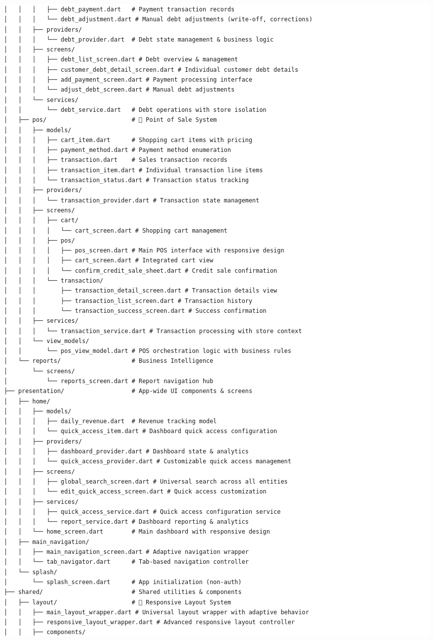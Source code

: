 ```
│   │   │   ├── debt_payment.dart   # Payment transaction records
│   │   │   └── debt_adjustment.dart # Manual debt adjustments (write-off, corrections)
│   │   ├── providers/
│   │   │   └── debt_provider.dart  # Debt state management & business logic
│   │   ├── screens/
│   │   │   ├── debt_list_screen.dart # Debt overview & management
│   │   │   ├── customer_debt_detail_screen.dart # Individual customer debt details
│   │   │   ├── add_payment_screen.dart # Payment processing interface
│   │   │   └── adjust_debt_screen.dart # Manual debt adjustments
│   │   └── services/
│   │       └── debt_service.dart   # Debt operations with store isolation
│   ├── pos/                        # 🛒 Point of Sale System
│   │   ├── models/
│   │   │   ├── cart_item.dart      # Shopping cart items with pricing
│   │   │   ├── payment_method.dart # Payment method enumeration
│   │   │   ├── transaction.dart    # Sales transaction records
│   │   │   ├── transaction_item.dart # Individual transaction line items
│   │   │   └── transaction_status.dart # Transaction status tracking
│   │   ├── providers/
│   │   │   └── transaction_provider.dart # Transaction state management
│   │   ├── screens/
│   │   │   ├── cart/
│   │   │   │   └── cart_screen.dart # Shopping cart management
│   │   │   ├── pos/
│   │   │   │   ├── pos_screen.dart # Main POS interface with responsive design
│   │   │   │   ├── cart_screen.dart # Integrated cart view
│   │   │   │   └── confirm_credit_sale_sheet.dart # Credit sale confirmation
│   │   │   └── transaction/
│   │   │       ├── transaction_detail_screen.dart # Transaction details view
│   │   │       ├── transaction_list_screen.dart # Transaction history
│   │   │       └── transaction_success_screen.dart # Success confirmation
│   │   ├── services/
│   │   │   └── transaction_service.dart # Transaction processing with store context
│   │   └── view_models/
│   │       └── pos_view_model.dart # POS orchestration logic with business rules
│   └── reports/                    # Business Intelligence
│       └── screens/
│           └── reports_screen.dart # Report navigation hub
├── presentation/                   # App-wide UI components & screens
│   ├── home/
│   │   ├── models/
│   │   │   ├── daily_revenue.dart  # Revenue tracking model
│   │   │   └── quick_access_item.dart # Dashboard quick access configuration
│   │   ├── providers/
│   │   │   ├── dashboard_provider.dart # Dashboard state & analytics
│   │   │   └── quick_access_provider.dart # Customizable quick access management
│   │   ├── screens/
│   │   │   ├── global_search_screen.dart # Universal search across all entities
│   │   │   └── edit_quick_access_screen.dart # Quick access customization
│   │   ├── services/
│   │   │   ├── quick_access_service.dart # Quick access configuration service
│   │   │   └── report_service.dart # Dashboard reporting & analytics
│   │   └── home_screen.dart        # Main dashboard with responsive design
│   ├── main_navigation/
│   │   ├── main_navigation_screen.dart # Adaptive navigation wrapper
│   │   └── tab_navigator.dart      # Tab-based navigation controller
│   └── splash/
│       └── splash_screen.dart      # App initialization (non-auth)
├── shared/                         # Shared utilities & components
│   ├── layout/                     # 🎨 Responsive Layout System
│   │   ├── main_layout_wrapper.dart # Universal layout wrapper with adaptive behavior
│   │   ├── responsive_layout_wrapper.dart # Advanced responsive layout controller
│   │   ├── components/
```